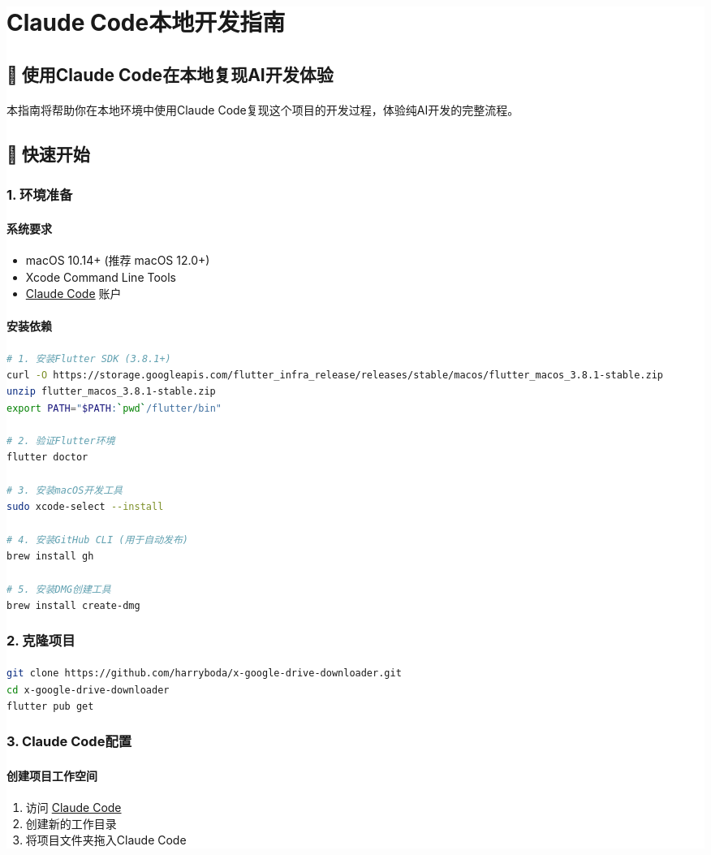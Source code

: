 # Claude Code本地开发指南

## 🤖 使用Claude Code在本地复现AI开发体验

本指南将帮助你在本地环境中使用Claude Code复现这个项目的开发过程，体验纯AI开发的完整流程。

## 🚀 快速开始

### 1. 环境准备

#### 系统要求
- macOS 10.14+ (推荐 macOS 12.0+)
- Xcode Command Line Tools
- [Claude Code](https://claude.ai/code) 账户

#### 安装依赖
```bash
# 1. 安装Flutter SDK (3.8.1+)
curl -O https://storage.googleapis.com/flutter_infra_release/releases/stable/macos/flutter_macos_3.8.1-stable.zip
unzip flutter_macos_3.8.1-stable.zip
export PATH="$PATH:`pwd`/flutter/bin"

# 2. 验证Flutter环境
flutter doctor

# 3. 安装macOS开发工具
sudo xcode-select --install

# 4. 安装GitHub CLI (用于自动发布)
brew install gh

# 5. 安装DMG创建工具
brew install create-dmg
```

### 2. 克隆项目

```bash
git clone https://github.com/harryboda/x-google-drive-downloader.git
cd x-google-drive-downloader
flutter pub get
```

### 3. Claude Code配置

#### 创建项目工作空间
1. 访问 [Claude Code](https://claude.ai/code)
2. 创建新的工作目录
3. 将项目文件夹拖入Claude Code
